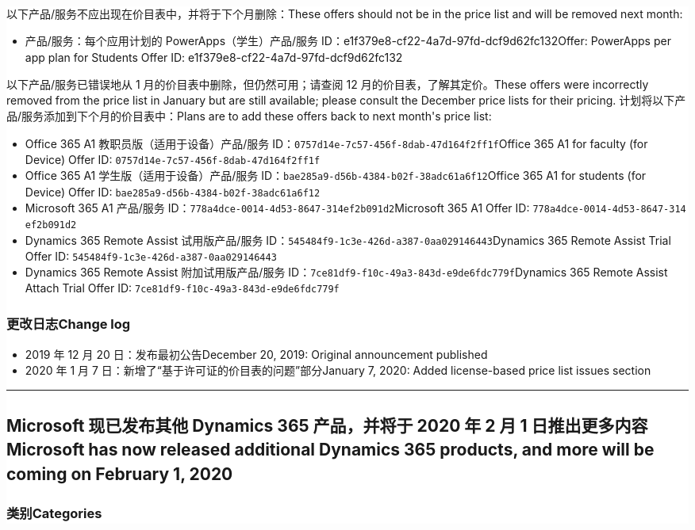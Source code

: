 <span data-ttu-id="d54a5-282">以下产品/服务不应出现在价目表中，并将于下个月删除：</span><span class="sxs-lookup"><span data-stu-id="d54a5-282">These offers should not be in the price list and will be removed next month:</span></span>

- <span data-ttu-id="d54a5-283">产品/服务：每个应用计划的 PowerApps（学生）产品/服务 ID：e1f379e8-cf22-4a7d-97fd-dcf9d62fc132</span><span class="sxs-lookup"><span data-stu-id="d54a5-283">Offer: PowerApps per app plan for Students Offer ID: e1f379e8-cf22-4a7d-97fd-dcf9d62fc132</span></span>

<span data-ttu-id="d54a5-284">以下产品/服务已错误地从 1 月的价目表中删除，但仍然可用；请查阅 12 月的价目表，了解其定价。</span><span class="sxs-lookup"><span data-stu-id="d54a5-284">These offers were incorrectly removed from the price list in January but are still available; please consult the December price lists for their pricing.</span></span> <span data-ttu-id="d54a5-285">计划将以下产品/服务添加到下个月的价目表中：</span><span class="sxs-lookup"><span data-stu-id="d54a5-285">Plans are to add these offers back to next month's price list:</span></span>

- <span data-ttu-id="d54a5-286">Office 365 A1 教职员版（适用于设备）产品/服务 ID：`0757d14e-7c57-456f-8dab-47d164f2ff1f`</span><span class="sxs-lookup"><span data-stu-id="d54a5-286">Office 365 A1 for faculty (for Device) Offer ID: `0757d14e-7c57-456f-8dab-47d164f2ff1f`</span></span>
- <span data-ttu-id="d54a5-287">Office 365 A1 学生版（适用于设备）产品/服务 ID：`bae285a9-d56b-4384-b02f-38adc61a6f12`</span><span class="sxs-lookup"><span data-stu-id="d54a5-287">Office 365 A1 for students (for Device) Offer ID: `bae285a9-d56b-4384-b02f-38adc61a6f12`</span></span>
- <span data-ttu-id="d54a5-288">Microsoft 365 A1 产品/服务 ID：`778a4dce-0014-4d53-8647-314ef2b091d2`</span><span class="sxs-lookup"><span data-stu-id="d54a5-288">Microsoft 365 A1 Offer ID: `778a4dce-0014-4d53-8647-314ef2b091d2`</span></span>
- <span data-ttu-id="d54a5-289">Dynamics 365 Remote Assist 试用版产品/服务 ID：`545484f9-1c3e-426d-a387-0aa029146443`</span><span class="sxs-lookup"><span data-stu-id="d54a5-289">Dynamics 365 Remote Assist Trial Offer ID: `545484f9-1c3e-426d-a387-0aa029146443`</span></span>
- <span data-ttu-id="d54a5-290">Dynamics 365 Remote Assist 附加试用版产品/服务 ID：`7ce81df9-f10c-49a3-843d-e9de6fdc779f`</span><span class="sxs-lookup"><span data-stu-id="d54a5-290">Dynamics 365 Remote Assist Attach Trial Offer ID: `7ce81df9-f10c-49a3-843d-e9de6fdc779f`</span></span>

### <a name="change-log"></a><span data-ttu-id="d54a5-291">更改日志</span><span class="sxs-lookup"><span data-stu-id="d54a5-291">Change log</span></span>

- <span data-ttu-id="d54a5-292">2019 年 12 月 20 日：发布最初公告</span><span class="sxs-lookup"><span data-stu-id="d54a5-292">December 20, 2019: Original announcement published</span></span>
- <span data-ttu-id="d54a5-293">2020 年 1 月 7 日：新增了“基于许可证的价目表的问题”部分</span><span class="sxs-lookup"><span data-stu-id="d54a5-293">January 7, 2020: Added license-based price list issues section</span></span>

_________________

## <a name="microsoft-has-now-released-additional-dynamics-365-products-and-more-will-be-coming-on-february-1-2020"></a><a id="1"/></a><span data-ttu-id="d54a5-294">Microsoft 现已发布其他 Dynamics 365 产品，并将于 2020 年 2 月 1 日推出更多内容</span><span class="sxs-lookup"><span data-stu-id="d54a5-294">Microsoft has now released additional Dynamics 365 products, and more will be coming on February 1, 2020</span></span>

### <a name="categories"></a><span data-ttu-id="d54a5-295">类别</span><span class="sxs-lookup"><span data-stu-id="d54a5-295">Categories</span></span>
